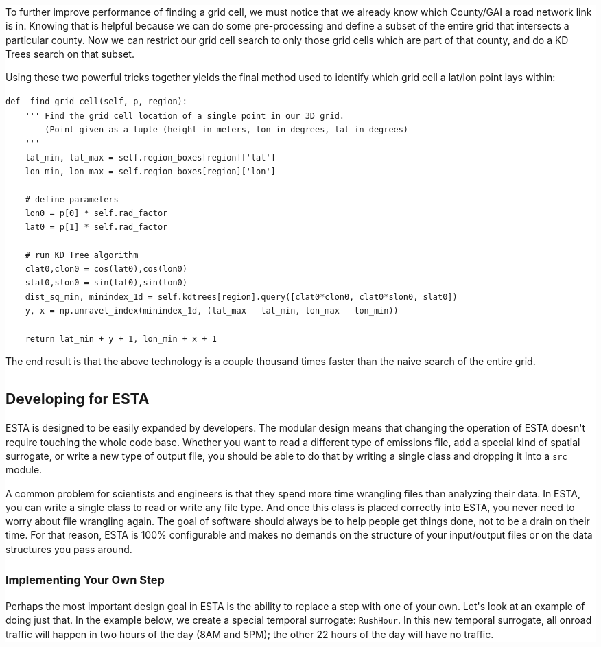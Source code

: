 To further improve performance of finding a grid cell, we must notice that we already know which County/GAI a road network link is in. Knowing that is helpful because we can do some pre-processing and define a subset of the entire grid that intersects a particular county. Now we can restrict our grid cell search to only those grid cells which are part of that county, and do a KD Trees search on that subset.

Using these two powerful tricks together yields the final method used to identify which grid cell a lat/lon point lays within:

    def _find_grid_cell(self, p, region):
        ''' Find the grid cell location of a single point in our 3D grid.
            (Point given as a tuple (height in meters, lon in degrees, lat in degrees)
        '''
        lat_min, lat_max = self.region_boxes[region]['lat']
        lon_min, lon_max = self.region_boxes[region]['lon']

        # define parameters
        lon0 = p[0] * self.rad_factor
        lat0 = p[1] * self.rad_factor

        # run KD Tree algorithm
        clat0,clon0 = cos(lat0),cos(lon0)
        slat0,slon0 = sin(lat0),sin(lon0)
        dist_sq_min, minindex_1d = self.kdtrees[region].query([clat0*clon0, clat0*slon0, slat0])
        y, x = np.unravel_index(minindex_1d, (lat_max - lat_min, lon_max - lon_min))

        return lat_min + y + 1, lon_min + x + 1

The end result is that the above technology is a couple thousand times faster than the naive search of the entire grid.


## Developing for ESTA

ESTA is designed to be easily expanded by developers. The modular design means that changing the operation of ESTA doesn't require touching the whole code base. Whether you want to read a different type of emissions file, add a special kind of spatial surrogate, or write a new type of output file, you should be able to do that by writing a single class and dropping it into a `src` module.

A common problem for scientists and engineers is that they spend more time wrangling files than analyzing their data. In ESTA, you can write a single class to read or write any file type. And once this class is placed correctly into ESTA, you never need to worry about file wrangling again. The goal of software should always be to help people get things done, not to be a drain on their time. For that reason, ESTA is 100% configurable and makes no demands on the structure of your input/output files or on the data structures you pass around.

### Implementing Your Own Step

Perhaps the most important design goal in ESTA is the ability to replace a step with one of your own. Let's look at an example of doing just that. In the example below, we create a special temporal surrogate: `RushHour`. In this new temporal surrogate, all onroad traffic will happen in two hours of the day (8AM and 5PM); the other 22 hours of the day will have no traffic.
